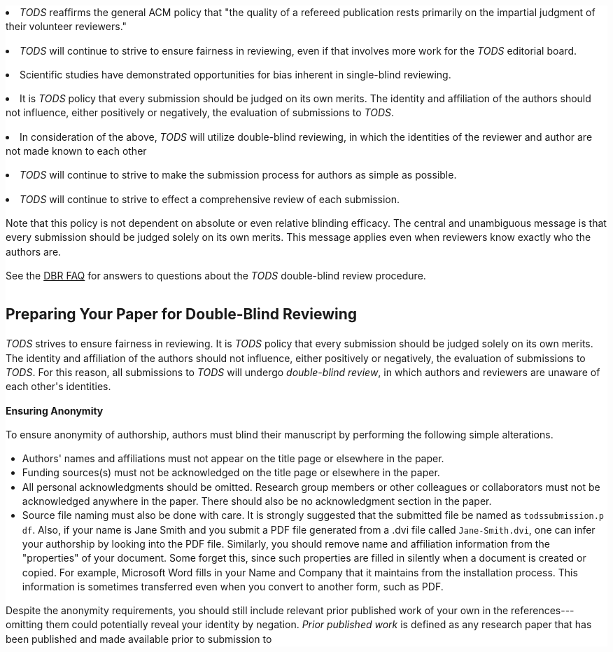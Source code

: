 <li><i>TODS</i> reaffirms the general ACM policy that "the quality of a refereed publication rests primarily on the impartial judgment of their volunteer reviewers."
<p></p>
</li><li><i>TODS</i> will continue to strive to ensure fairness in reviewing, even if that involves more work for the
<i>TODS</i> editorial board.
<p></p>
</li><li>Scientific studies have demonstrated opportunities for bias inherent in single-blind reviewing.
<p></p>
</li><li>It is <i>TODS</i> policy that every submission should be judged on its own merits. The identity and affiliation of the authors should not influence, either positively or negatively, the evaluation of submissions to
<i>TODS</i>.
<p></p>
</li><li>In consideration of the above, <i>TODS</i> will utilize double-blind reviewing, in which the identities of the reviewer and author are not made known to each other
<p></p>
</li><li><i>TODS</i> will continue to strive to make the submission process for authors as simple as possible.
<p></p>
</li><li><i>TODS</i> will continue to strive to effect a comprehensive review of each submission.
</li></ol>
<p>Note that this policy is not dependent on absolute or even relative blinding efficacy. The central and unambiguous message is that every submission should be judged solely on its own merits. This message applies even when reviewers know exactly who the authors
 are. </p>
<p>See the <a href="http://doi.acm.org/10.1145/1276301.1276317">DBR FAQ</a> for answers to questions about the
<i>TODS</i> double-blind review procedure. </p>
<p></p>
<a name="DoubleBlind">
<h2>Preparing Your Paper for Double-Blind Reviewing</h2>
</a><i>TODS</i> strives to ensure fairness in reviewing. It is <i>TODS</i> policy that every submission should be judged solely on its own merits. The identity and affiliation of the authors should not influence, either positively or negatively, the evaluation
 of submissions to <i>TODS</i>. For this reason, all submissions to <i>TODS</i> will undergo
<i>double-blind review</i>, in which authors and reviewers are unaware of each other's identities.
<p><b>Ensuring Anonymity</b> </p>
<p>To ensure anonymity of authorship, authors must blind their manuscript by performing the following simple alterations.
</p>
<ul>
<li>Authors' names and affiliations must not appear on the title page or elsewhere in the paper.
</li><li>Funding sources(s) must not be acknowledged on the title page or elsewhere in the paper.
</li><li>All personal acknowledgments should be omitted. Research group members or other colleagues or collaborators must not be acknowledged anywhere in the paper. There should also be no acknowledgment section in the paper.
</li><li>Source file naming must also be done with care. It is strongly suggested that the submitted file be named as
<code>todssubmission.pdf</code>. Also, if your name is Jane Smith and you submit a PDF file generated from a .dvi file called
<code>Jane-Smith.dvi</code>, one can infer your authorship by looking into the PDF file. Similarly, you should remove name and affiliation information from the "properties" of your document. Some forget this, since such properties are filled in silently when
 a document is created or copied. For example, Microsoft Word fills in your Name and Company that it maintains from the installation process. This information is sometimes transferred even when you convert to another form, such as PDF.
</li></ul>
<p>Despite the anonymity requirements, you should still include relevant prior published work of your own in the references---omitting them could potentially reveal your identity by negation.
<i>Prior published work</i> is defined as any research paper that has been published and made available prior to submission to